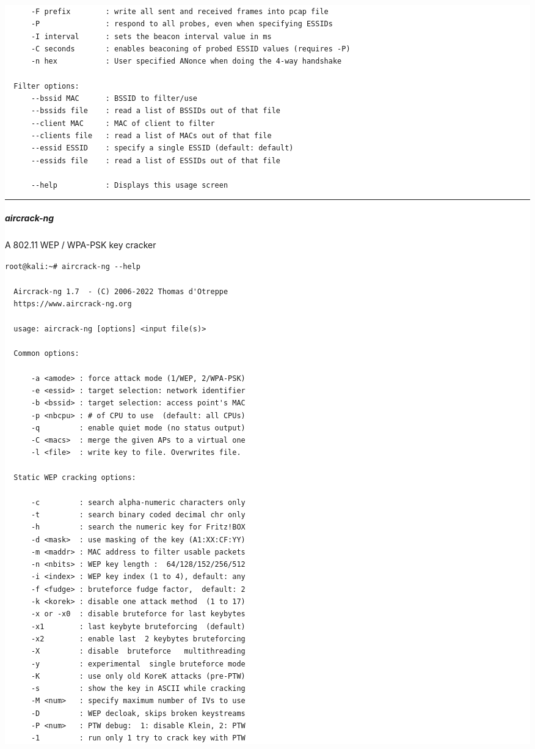 ```console
      -F prefix        : write all sent and received frames into pcap file
      -P               : respond to all probes, even when specifying ESSIDs
      -I interval      : sets the beacon interval value in ms
      -C seconds       : enables beaconing of probed ESSID values (requires -P)
      -n hex           : User specified ANonce when doing the 4-way handshake

  Filter options:
      --bssid MAC      : BSSID to filter/use
      --bssids file    : read a list of BSSIDs out of that file
      --client MAC     : MAC of client to filter
      --clients file   : read a list of MACs out of that file
      --essid ESSID    : specify a single ESSID (default: default)
      --essids file    : read a list of ESSIDs out of that file

      --help           : Displays this usage screen

```

---

##### aircrack-ng

A 802.11 WEP / WPA-PSK key cracker

```console
root@kali:~# aircrack-ng --help

  Aircrack-ng 1.7  - (C) 2006-2022 Thomas d'Otreppe
  https://www.aircrack-ng.org

  usage: aircrack-ng [options] <input file(s)>

  Common options:

      -a <amode> : force attack mode (1/WEP, 2/WPA-PSK)
      -e <essid> : target selection: network identifier
      -b <bssid> : target selection: access point's MAC
      -p <nbcpu> : # of CPU to use  (default: all CPUs)
      -q         : enable quiet mode (no status output)
      -C <macs>  : merge the given APs to a virtual one
      -l <file>  : write key to file. Overwrites file.

  Static WEP cracking options:

      -c         : search alpha-numeric characters only
      -t         : search binary coded decimal chr only
      -h         : search the numeric key for Fritz!BOX
      -d <mask>  : use masking of the key (A1:XX:CF:YY)
      -m <maddr> : MAC address to filter usable packets
      -n <nbits> : WEP key length :  64/128/152/256/512
      -i <index> : WEP key index (1 to 4), default: any
      -f <fudge> : bruteforce fudge factor,  default: 2
      -k <korek> : disable one attack method  (1 to 17)
      -x or -x0  : disable bruteforce for last keybytes
      -x1        : last keybyte bruteforcing  (default)
      -x2        : enable last  2 keybytes bruteforcing
      -X         : disable  bruteforce   multithreading
      -y         : experimental  single bruteforce mode
      -K         : use only old KoreK attacks (pre-PTW)
      -s         : show the key in ASCII while cracking
      -M <num>   : specify maximum number of IVs to use
      -D         : WEP decloak, skips broken keystreams
      -P <num>   : PTW debug:  1: disable Klein, 2: PTW
      -1         : run only 1 try to crack key with PTW
```